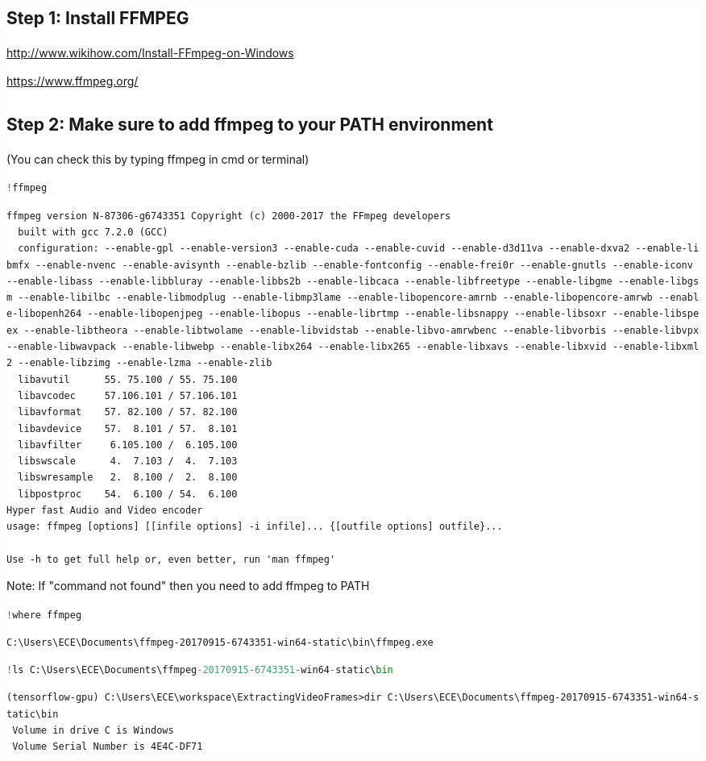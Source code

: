 
## Step 1: Install FFMPEG

http://www.wikihow.com/Install-FFmpeg-on-Windows

https://www.ffmpeg.org/

## Step 2: Make sure to add ffmpeg to your PATH environment  
(You can check this by typing ffmpeg in cmd or terminal)


```python
!ffmpeg
```

    ffmpeg version N-87306-g6743351 Copyright (c) 2000-2017 the FFmpeg developers
      built with gcc 7.2.0 (GCC)
      configuration: --enable-gpl --enable-version3 --enable-cuda --enable-cuvid --enable-d3d11va --enable-dxva2 --enable-libmfx --enable-nvenc --enable-avisynth --enable-bzlib --enable-fontconfig --enable-frei0r --enable-gnutls --enable-iconv --enable-libass --enable-libbluray --enable-libbs2b --enable-libcaca --enable-libfreetype --enable-libgme --enable-libgsm --enable-libilbc --enable-libmodplug --enable-libmp3lame --enable-libopencore-amrnb --enable-libopencore-amrwb --enable-libopenh264 --enable-libopenjpeg --enable-libopus --enable-librtmp --enable-libsnappy --enable-libsoxr --enable-libspeex --enable-libtheora --enable-libtwolame --enable-libvidstab --enable-libvo-amrwbenc --enable-libvorbis --enable-libvpx --enable-libwavpack --enable-libwebp --enable-libx264 --enable-libx265 --enable-libxavs --enable-libxvid --enable-libxml2 --enable-libzimg --enable-lzma --enable-zlib
      libavutil      55. 75.100 / 55. 75.100
      libavcodec     57.106.101 / 57.106.101
      libavformat    57. 82.100 / 57. 82.100
      libavdevice    57.  8.101 / 57.  8.101
      libavfilter     6.105.100 /  6.105.100
      libswscale      4.  7.103 /  4.  7.103
      libswresample   2.  8.100 /  2.  8.100
      libpostproc    54.  6.100 / 54.  6.100
    Hyper fast Audio and Video encoder
    usage: ffmpeg [options] [[infile options] -i infile]... {[outfile options] outfile}...
    
    Use -h to get full help or, even better, run 'man ffmpeg'
    

Note: If "command not found" then you need to add ffmpeg to PATH


```python
!where ffmpeg
```

    C:\Users\ECE\Documents\ffmpeg-20170915-6743351-win64-static\bin\ffmpeg.exe
    


```python
!ls C:\Users\ECE\Documents\ffmpeg-20170915-6743351-win64-static\bin
```

    
    (tensorflow-gpu) C:\Users\ECE\workspace\ExtractingVideoFrames>dir C:\Users\ECE\Documents\ffmpeg-20170915-6743351-win64-static\bin  
     Volume in drive C is Windows
     Volume Serial Number is 4E4C-DF71
    